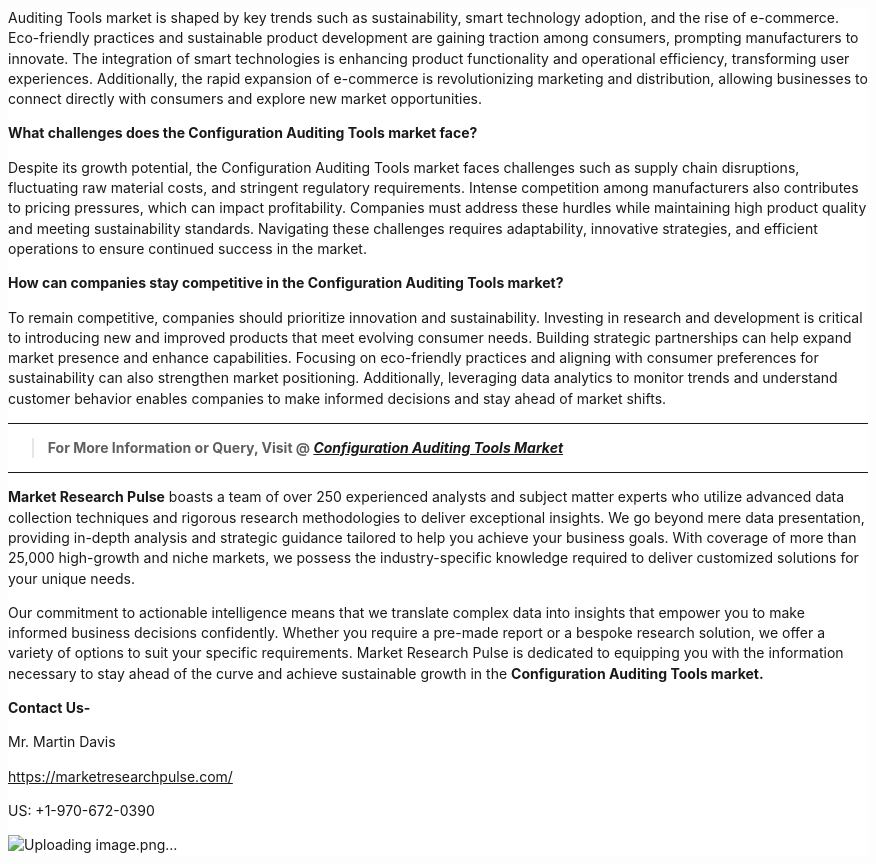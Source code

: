 Auditing Tools market is shaped by key trends such as sustainability, smart technology adoption, and the rise of e-commerce. Eco-friendly practices and sustainable product development are gaining traction among consumers, prompting manufacturers to innovate. The integration of smart technologies is enhancing product functionality and operational efficiency, transforming user experiences. Additionally, the rapid expansion of e-commerce is revolutionizing marketing and distribution, allowing businesses to connect directly with consumers and explore new market opportunities.</p><p><strong>What challenges does the Configuration Auditing Tools market face?</strong></p><p>Despite its growth potential, the Configuration Auditing Tools market faces challenges such as supply chain disruptions, fluctuating raw material costs, and stringent regulatory requirements. Intense competition among manufacturers also contributes to pricing pressures, which can impact profitability. Companies must address these hurdles while maintaining high product quality and meeting sustainability standards. Navigating these challenges requires adaptability, innovative strategies, and efficient operations to ensure continued success in the market.</p><p><strong>How can companies stay competitive in the Configuration Auditing Tools market?</strong></p><p>To remain competitive, companies should prioritize innovation and sustainability. Investing in research and development is critical to introducing new and improved products that meet evolving consumer needs. Building strategic partnerships can help expand market presence and enhance capabilities. Focusing on eco-friendly practices and aligning with consumer preferences for sustainability can also strengthen market positioning. Additionally, leveraging data analytics to monitor trends and understand customer behavior enables companies to make informed decisions and stay ahead of market shifts.</p><hr /><blockquote><p><strong>For More Information or Query, Visit @&nbsp;<em><a href="https://marketresearchpulse.com/report/61113/configuration-auditing-tools-market?utm_source=Linkedin&utm_medium=021">Configuration Auditing Tools Market</a></em></strong></p></blockquote><hr /><p><strong>Market Research Pulse</strong> boasts a team of over 250 experienced analysts and subject matter experts who utilize advanced data collection techniques and rigorous research methodologies to deliver exceptional insights. We go beyond mere data presentation, providing in-depth analysis and strategic guidance tailored to help you achieve your business goals. With coverage of more than 25,000 high-growth and niche markets, we possess the industry-specific knowledge required to deliver customized solutions for your unique needs.</p><p>Our commitment to actionable intelligence means that we translate complex data into insights that empower you to make informed business decisions confidently. Whether you require a pre-made report or a bespoke research solution, we offer a variety of options to suit your specific requirements. Market Research Pulse is dedicated to equipping you with the information necessary to stay ahead of the curve and achieve sustainable growth in the <strong>Configuration Auditing Tools market.</strong></p><p><strong>Contact Us-</strong></p><p>Mr. Martin Davis</p><p>https://marketresearchpulse.com/</p><p>US: +1-970-672-0390</p>
![Uploading image.png…]()
